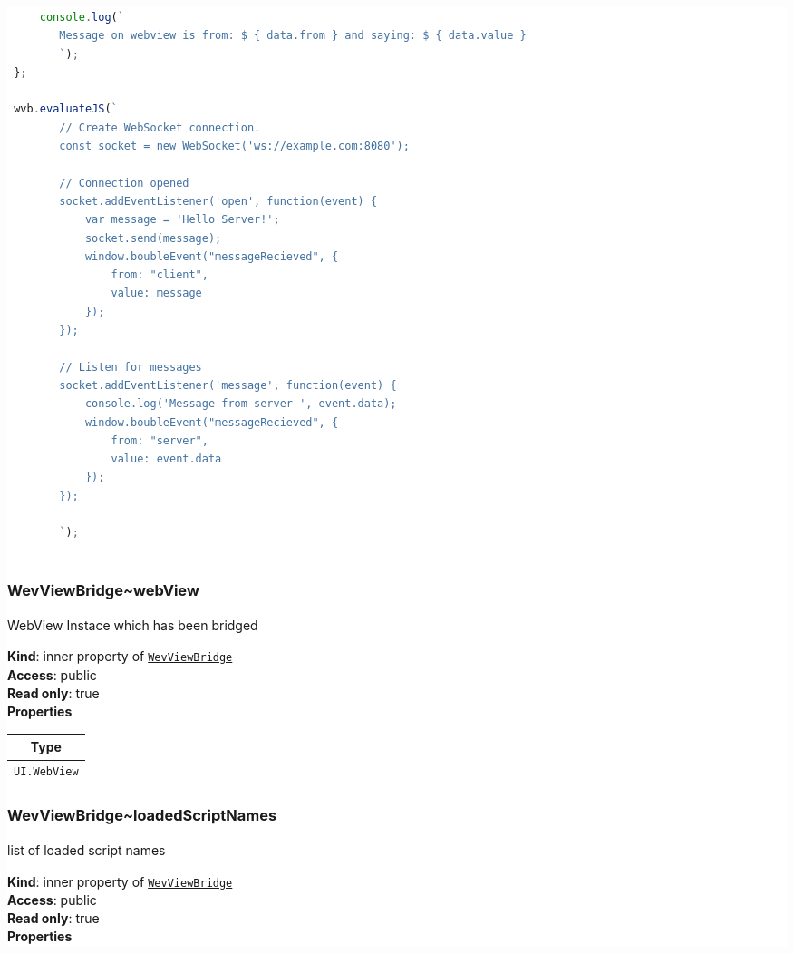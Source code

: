 ```js
     console.log(`
        Message on webview is from: $ { data.from } and saying: $ { data.value }
        `);
 };
 
 wvb.evaluateJS(`
        // Create WebSocket connection.
        const socket = new WebSocket('ws://example.com:8080');

        // Connection opened
        socket.addEventListener('open', function(event) {
            var message = 'Hello Server!';
            socket.send(message);
            window.boubleEvent("messageRecieved", {
                from: "client",
                value: message
            });
        });

        // Listen for messages
        socket.addEventListener('message', function(event) {
            console.log('Message from server ', event.data);
            window.boubleEvent("messageRecieved", {
                from: "server",
                value: event.data
            });
        });

        `);
 
```
<a name="module_WevViewBridge..webView"></a>

### WevViewBridge~webView
WebView Instace which has been bridged

**Kind**: inner property of [<code>WevViewBridge</code>](#module_WevViewBridge)  
**Access**: public  
**Read only**: true  
**Properties**

| Type |
| --- |
| <code>UI.WebView</code> | 

<a name="module_WevViewBridge..loadedScriptNames"></a>

### WevViewBridge~loadedScriptNames
list of loaded script names

**Kind**: inner property of [<code>WevViewBridge</code>](#module_WevViewBridge)  
**Access**: public  
**Read only**: true  
**Properties**
